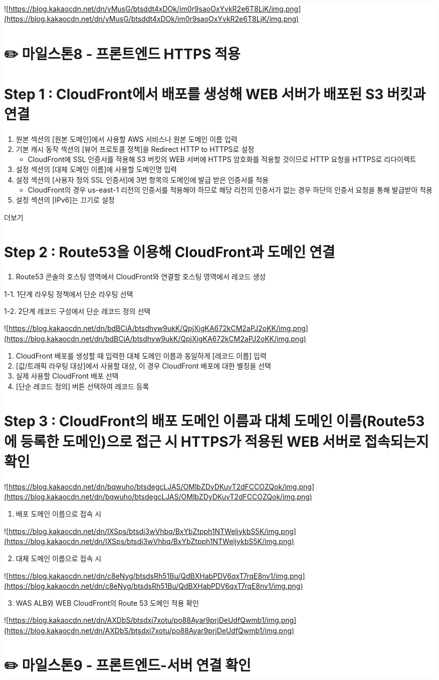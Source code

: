 ![https://blog.kakaocdn.net/dn/yMusG/btsddt4xDOk/im0r9saoOxYvkR2e6T8LjK/img.png](https://blog.kakaocdn.net/dn/yMusG/btsddt4xDOk/im0r9saoOxYvkR2e6T8LjK/img.png)

# **✏️ 마일스톤8 - 프론트엔드 HTTPS 적용**

# Step 1 : CloudFront에서 배포를 생성해 WEB 서버가 배포된 S3 버킷과 연결

1. 원본 섹션의 [원본 도메인]에서 사용할 AWS 서비스나 원본 도메인 이름 입력
2. 기본 캐시 동작 섹션의 [뷰어 프로토콜 정책]을 Redirect HTTP to HTTPS로 설정
    - CloudFront에 SSL 인증서를 적용해 S3 버킷의 WEB 서버에 HTTPS 암호화를 적용할 것이므로 HTTP 요청을 HTTPS로 리다이렉트
3. 설정 섹션의 [대체 도메인 이름]에 사용할 도메인명 입력
4. 설정 섹션의 [사용자 정의 SSL 인증서]에 3번 항목의 도메인에 발급 받은 인증서를 적용
    - CloudFront의 경우 us-east-1 리전의 인증서를 적용해야 하므로 해당 리전의 인증서가 없는 경우 하단의 인증서 요청을 통해 발급받아 적용
5. 설정 섹션의 [IPv6]는 끄기로 설정

더보기

# Step 2 : Route53을 이용해 CloudFront과 도메인 연결

1. Route53 콘솔의 호스팅 영역에서 CloudFront와 연결할 호스팅 영역에서 레코드 생성

1-1. 1단계 라우팅 정책에서 단순 라우팅 선택

1-2. 2단계 레코드 구성에서 단순 레코드 정의 선택

![https://blog.kakaocdn.net/dn/bdBCiA/btsdhyw9ukK/QpjXigKA672kCM2aPJ2oKK/img.png](https://blog.kakaocdn.net/dn/bdBCiA/btsdhyw9ukK/QpjXigKA672kCM2aPJ2oKK/img.png)

1. CloudFront 배포를 생성할 때 입력한 대체 도메인 이름과 동일하게 [레코드 이름] 입력
2. [값/트래픽 라우팅 대상]에서 사용할 대상, 이 경우 CloudFront 배포에 대한 별칭을 선택
3. 실제 사용할 CloudFront 배포 선택
4. [단순 레코드 정의] 버튼 선택하여 레코드 등록

# Step 3 : CloudFront의 배포 도메인 이름과 대체 도메인 이름(Route53에 등록한 도메인)으로 접근 시 HTTPS가 적용된 WEB 서버로 접속되는지 확인

![https://blog.kakaocdn.net/dn/bqwuho/btsdegcLJAS/OMlbZDyDKuvT2dFCCOZQok/img.png](https://blog.kakaocdn.net/dn/bqwuho/btsdegcLJAS/OMlbZDyDKuvT2dFCCOZQok/img.png)

1. 배포 도메인 이름으로 접속 시

![https://blog.kakaocdn.net/dn/IXSps/btsdi3wVhbq/BxYbZtpph1NTWeljykbS5K/img.png](https://blog.kakaocdn.net/dn/IXSps/btsdi3wVhbq/BxYbZtpph1NTWeljykbS5K/img.png)

2. 대체 도메인 이름으로 접속 시

![https://blog.kakaocdn.net/dn/c8eNyg/btsdsRh51Bu/QdBXHabPDV6qxT7rqE8nv1/img.png](https://blog.kakaocdn.net/dn/c8eNyg/btsdsRh51Bu/QdBXHabPDV6qxT7rqE8nv1/img.png)

3. WAS ALB와 WEB CloudFront의 Route 53 도메인 적용 확인

![https://blog.kakaocdn.net/dn/AXDbS/btsdxi7xotu/po88Ayar9prjDeUdfQwmb1/img.png](https://blog.kakaocdn.net/dn/AXDbS/btsdxi7xotu/po88Ayar9prjDeUdfQwmb1/img.png)

# **✏️ 마일스톤9 - 프론트엔드-서버 연결 확인**
